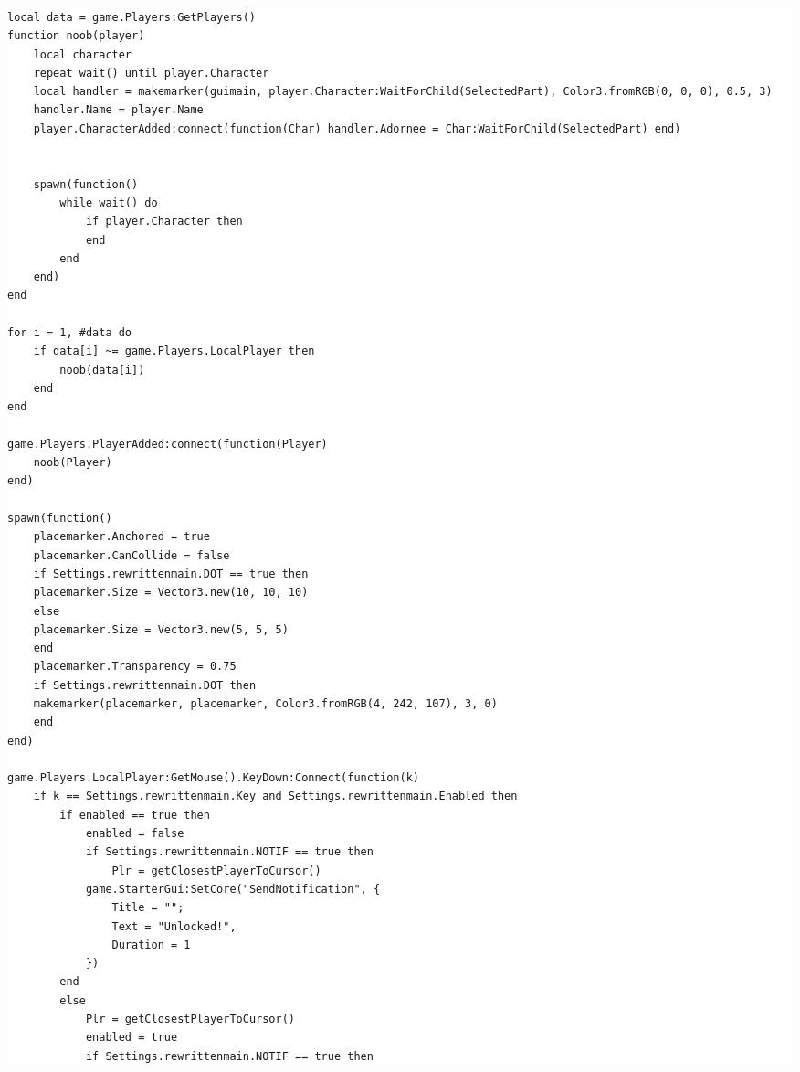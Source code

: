  
    local data = game.Players:GetPlayers()
    function noob(player)
        local character
        repeat wait() until player.Character
        local handler = makemarker(guimain, player.Character:WaitForChild(SelectedPart), Color3.fromRGB(0, 0, 0), 0.5, 3)
        handler.Name = player.Name
        player.CharacterAdded:connect(function(Char) handler.Adornee = Char:WaitForChild(SelectedPart) end)
 
 
        spawn(function()
            while wait() do
                if player.Character then
                end
            end
        end)
    end
 
    for i = 1, #data do
        if data[i] ~= game.Players.LocalPlayer then
            noob(data[i])
        end
    end
 
    game.Players.PlayerAdded:connect(function(Player)
        noob(Player)
    end)
 
    spawn(function()
        placemarker.Anchored = true
        placemarker.CanCollide = false
        if Settings.rewrittenmain.DOT == true then
        placemarker.Size = Vector3.new(10, 10, 10)
        else
        placemarker.Size = Vector3.new(5, 5, 5)
        end
        placemarker.Transparency = 0.75
        if Settings.rewrittenmain.DOT then
        makemarker(placemarker, placemarker, Color3.fromRGB(4, 242, 107), 3, 0)
        end
    end)
 
    game.Players.LocalPlayer:GetMouse().KeyDown:Connect(function(k)
        if k == Settings.rewrittenmain.Key and Settings.rewrittenmain.Enabled then
            if enabled == true then
                enabled = false
                if Settings.rewrittenmain.NOTIF == true then
                    Plr = getClosestPlayerToCursor()
                game.StarterGui:SetCore("SendNotification", {
                    Title = "";
                    Text = "Unlocked!",
                    Duration = 1
                })
            end
            else
                Plr = getClosestPlayerToCursor()
                enabled = true
                if Settings.rewrittenmain.NOTIF == true then
 